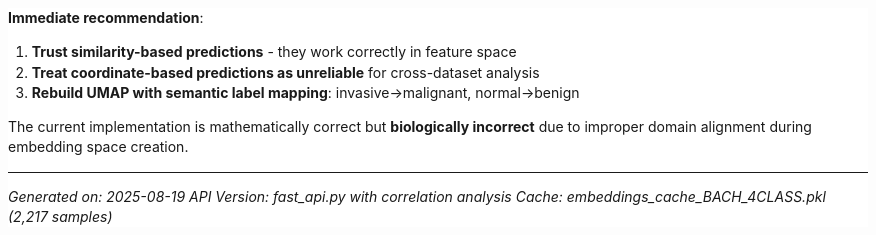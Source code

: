 **Immediate recommendation**: 
1. **Trust similarity-based predictions** - they work correctly in feature space
2. **Treat coordinate-based predictions as unreliable** for cross-dataset analysis
3. **Rebuild UMAP with semantic label mapping**: invasive→malignant, normal→benign

The current implementation is mathematically correct but **biologically incorrect** due to improper domain alignment during embedding space creation.

---

*Generated on: 2025-08-19*
*API Version: fast_api.py with correlation analysis*
*Cache: embeddings_cache_BACH_4CLASS.pkl (2,217 samples)*